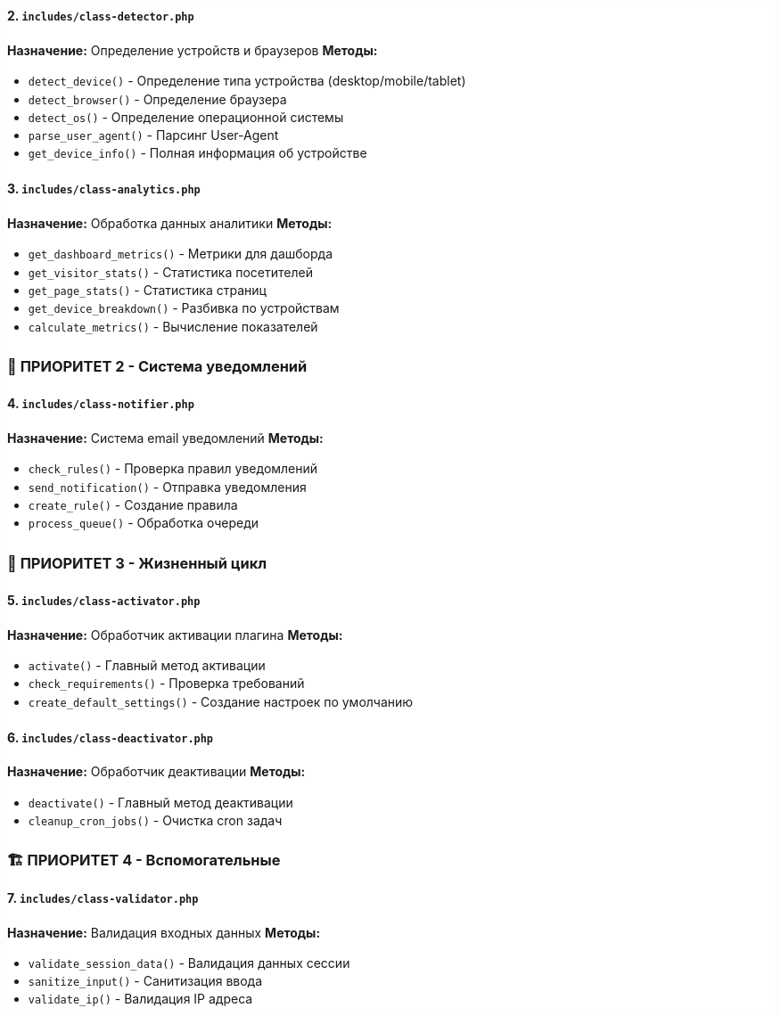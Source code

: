 #### 2. `includes/class-detector.php`
**Назначение:** Определение устройств и браузеров
**Методы:**
- `detect_device()` - Определение типа устройства (desktop/mobile/tablet)
- `detect_browser()` - Определение браузера
- `detect_os()` - Определение операционной системы
- `parse_user_agent()` - Парсинг User-Agent
- `get_device_info()` - Полная информация об устройстве

#### 3. `includes/class-analytics.php`
**Назначение:** Обработка данных аналитики
**Методы:**
- `get_dashboard_metrics()` - Метрики для дашборда
- `get_visitor_stats()` - Статистика посетителей
- `get_page_stats()` - Статистика страниц
- `get_device_breakdown()` - Разбивка по устройствам
- `calculate_metrics()` - Вычисление показателей

### 🥈 **ПРИОРИТЕТ 2 - Система уведомлений**

#### 4. `includes/class-notifier.php`
**Назначение:** Система email уведомлений
**Методы:**
- `check_rules()` - Проверка правил уведомлений
- `send_notification()` - Отправка уведомления
- `create_rule()` - Создание правила
- `process_queue()` - Обработка очереди

### 🥉 **ПРИОРИТЕТ 3 - Жизненный цикл**

#### 5. `includes/class-activator.php`
**Назначение:** Обработчик активации плагина
**Методы:**
- `activate()` - Главный метод активации
- `check_requirements()` - Проверка требований
- `create_default_settings()` - Создание настроек по умолчанию

#### 6. `includes/class-deactivator.php` 
**Назначение:** Обработчик деактивации
**Методы:**
- `deactivate()` - Главный метод деактивации
- `cleanup_cron_jobs()` - Очистка cron задач

### 🏗️ **ПРИОРИТЕТ 4 - Вспомогательные**

#### 7. `includes/class-validator.php`
**Назначение:** Валидация входных данных
**Методы:**
- `validate_session_data()` - Валидация данных сессии
- `sanitize_input()` - Санитизация ввода
- `validate_ip()` - Валидация IP адреса
